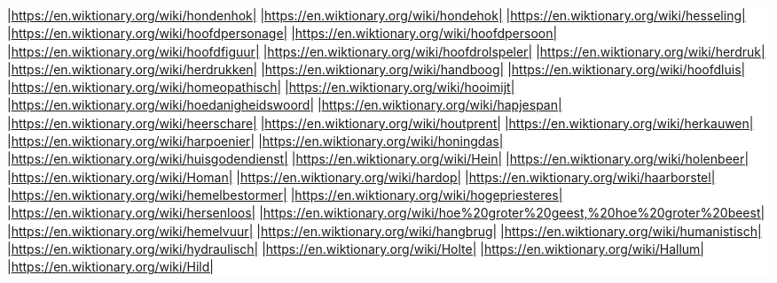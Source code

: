 |https://en.wiktionary.org/wiki/hondenhok|
|https://en.wiktionary.org/wiki/hondehok|
|https://en.wiktionary.org/wiki/hesseling|
|https://en.wiktionary.org/wiki/hoofdpersonage|
|https://en.wiktionary.org/wiki/hoofdpersoon|
|https://en.wiktionary.org/wiki/hoofdfiguur|
|https://en.wiktionary.org/wiki/hoofdrolspeler|
|https://en.wiktionary.org/wiki/herdruk|
|https://en.wiktionary.org/wiki/herdrukken|
|https://en.wiktionary.org/wiki/handboog|
|https://en.wiktionary.org/wiki/hoofdluis|
|https://en.wiktionary.org/wiki/homeopathisch|
|https://en.wiktionary.org/wiki/hooimijt|
|https://en.wiktionary.org/wiki/hoedanigheidswoord|
|https://en.wiktionary.org/wiki/hapjespan|
|https://en.wiktionary.org/wiki/heerschare|
|https://en.wiktionary.org/wiki/houtprent|
|https://en.wiktionary.org/wiki/herkauwen|
|https://en.wiktionary.org/wiki/harpoenier|
|https://en.wiktionary.org/wiki/honingdas|
|https://en.wiktionary.org/wiki/huisgodendienst|
|https://en.wiktionary.org/wiki/Hein|
|https://en.wiktionary.org/wiki/holenbeer|
|https://en.wiktionary.org/wiki/Homan|
|https://en.wiktionary.org/wiki/hardop|
|https://en.wiktionary.org/wiki/haarborstel|
|https://en.wiktionary.org/wiki/hemelbestormer|
|https://en.wiktionary.org/wiki/hogepriesteres|
|https://en.wiktionary.org/wiki/hersenloos|
|https://en.wiktionary.org/wiki/hoe%20groter%20geest,%20hoe%20groter%20beest|
|https://en.wiktionary.org/wiki/hemelvuur|
|https://en.wiktionary.org/wiki/hangbrug|
|https://en.wiktionary.org/wiki/humanistisch|
|https://en.wiktionary.org/wiki/hydraulisch|
|https://en.wiktionary.org/wiki/Holte|
|https://en.wiktionary.org/wiki/Hallum|
|https://en.wiktionary.org/wiki/Hild|